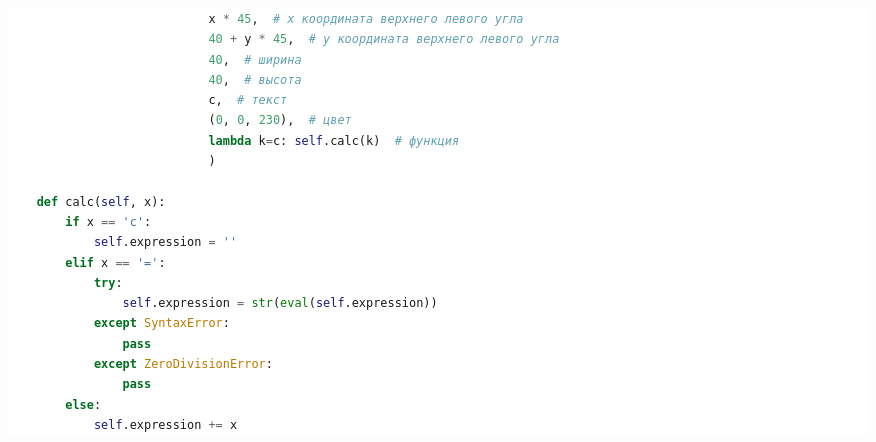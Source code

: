 ```python
                            x * 45,  # x координата верхнего левого угла
                            40 + y * 45,  # y координата верхнего левого угла
                            40,  # ширина
                            40,  # высота
                            c,  # текст
                            (0, 0, 230),  # цвет
                            lambda k=c: self.calc(k)  # функция
                            )

    def calc(self, x):
        if x == 'c':
            self.expression = ''
        elif x == '=':
            try:
                self.expression = str(eval(self.expression))
            except SyntaxError:
                pass
            except ZeroDivisionError:
                pass
        else:
            self.expression += x

```

